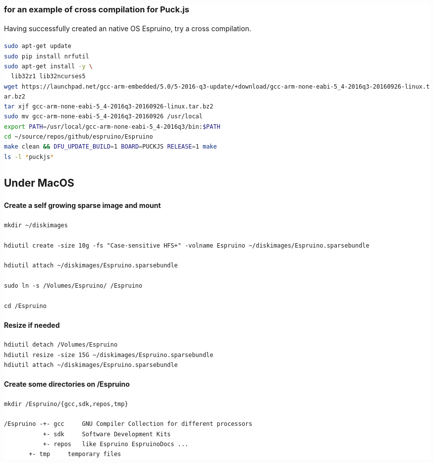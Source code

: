 ### for an example of cross compilation for Puck.js

Having successfully created an native OS Espruino, try a cross compilation.

```bash
sudo apt-get update
sudo pip install nrfutil
sudo apt-get install -y \
  lib32z1 lib32ncurses5
wget https://launchpad.net/gcc-arm-embedded/5.0/5-2016-q3-update/+download/gcc-arm-none-eabi-5_4-2016q3-20160926-linux.tar.bz2
tar xjf gcc-arm-none-eabi-5_4-2016q3-20160926-linux.tar.bz2
sudo mv gcc-arm-none-eabi-5_4-2016q3-20160926 /usr/local
export PATH=/usr/local/gcc-arm-none-eabi-5_4-2016q3/bin:$PATH
cd ~/source/repos/github/espruino/Espruino
make clean && DFU_UPDATE_BUILD=1 BOARD=PUCKJS RELEASE=1 make
ls -l *puckjs*
```

## Under MacOS

#### Create a self growing sparse image and mount 

```
mkdir ~/diskimages

hdiutil create -size 10g -fs "Case-sensitive HFS+" -volname Espruino ~/diskimages/Espruino.sparsebundle

hdiutil attach ~/diskimages/Espruino.sparsebundle

sudo ln -s /Volumes/Espruino/ /Espruino

cd /Espruino

```

#### Resize if needed

```
hdiutil detach /Volumes/Espruino
hdiutil resize -size 15G ~/diskimages/Espruino.sparsebundle
hdiutil attach ~/diskimages/Espruino.sparsebundle
```

#### Create some directories on /Espruino 

```
mkdir /Espruino/{gcc,sdk,repos,tmp}

/Espruino -+- gcc     GNU Compiler Collection for different processors
           +- sdk     Software Development Kits
           +- repos   like Espruino EspruinoDocs ... 
	   +- tmp     temporary files  
```
